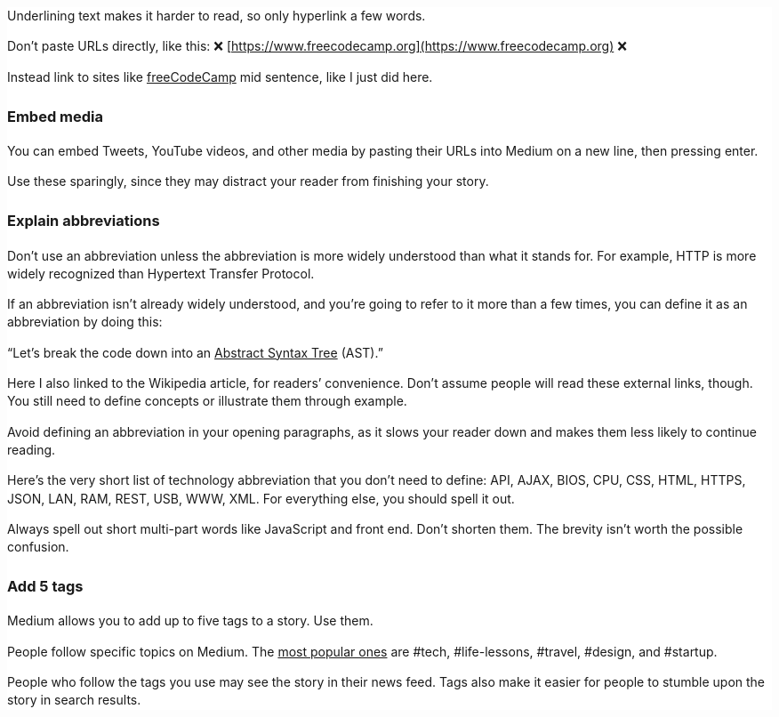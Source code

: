 Underlining text makes it harder to read, so only hyperlink a few words.

Don’t paste URLs directly, like this: ❌ [https://www.freecodecamp.org](https://www.freecodecamp.org) ❌

Instead link to sites like [freeCodeCamp](https://www.freecodecamp.org) mid sentence, like I just did here.

### Embed media

You can embed Tweets, YouTube videos, and other media by pasting their URLs into Medium on a new line, then pressing enter.



<Embed src="https://www.youtube.com/embed/36NgPu9OyRM?feature=oembed" aspectRatio={undefined} caption="" />

<Embed src="https://w.soundcloud.com/player/?url=http%3A%2F%2Fapi.soundcloud.com%2Ftracks%2F174743357&show_artwork=true" aspectRatio={undefined} caption="" />

Use these sparingly, since they may distract your reader from finishing your story.

### Explain abbreviations

Don’t use an abbreviation unless the abbreviation is more widely understood than what it stands for. For example, HTTP is more widely recognized than Hypertext Transfer Protocol.

If an abbreviation isn’t already widely understood, and you’re going to refer to it more than a few times, you can define it as an abbreviation by doing this:

“Let’s break the code down into an [Abstract Syntax Tree](https://en.wikipedia.org/wiki/Abstract_syntax_tree) (AST).”

Here I also linked to the Wikipedia article, for readers’ convenience. Don’t assume people will read these external links, though. You still need to define concepts or illustrate them through example.

Avoid defining an abbreviation in your opening paragraphs, as it slows your reader down and makes them less likely to continue reading.

Here’s the very short list of technology abbreviation that you don’t need to define: API, AJAX, BIOS, CPU, CSS, HTML, HTTPS, JSON, LAN, RAM, REST, USB, WWW, XML. For everything else, you should spell it out.

Always spell out short multi-part words like JavaScript and front end. Don’t shorten them. The brevity isn’t worth the possible confusion.

### Add 5 tags

Medium allows you to add up to five tags to a story. Use them.

People follow specific topics on Medium. The [most popular ones](https://medium.freecodecamp.com/medium-isn-t-just-startup-people-30a3752b09b9#.5mxkc6mvw) are #tech, #life-lessons, #travel, #design, and #startup.

People who follow the tags you use may see the story in their news feed. Tags also make it easier for people to stumble upon the story in search results.
